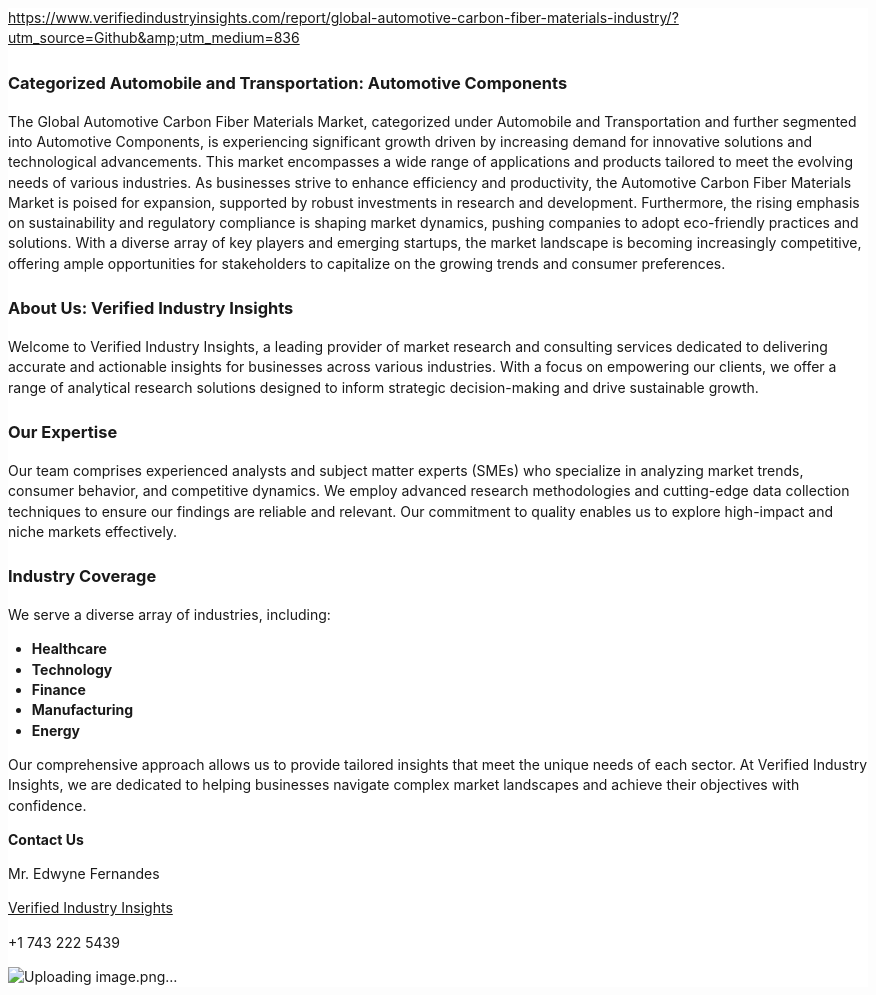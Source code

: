 </strong><a href="https://www.verifiedindustryinsights.com/report/global-automotive-carbon-fiber-materials-industry/?utm_source=Github&amp;utm_medium=836">https://www.verifiedindustryinsights.com/report/global-automotive-carbon-fiber-materials-industry/?utm_source=Github&amp;utm_medium=836</a>&nbsp;</p><h3>Categorized Automobile and Transportation: Automotive Components </h3><p>The Global Automotive Carbon Fiber Materials Market, categorized under Automobile and Transportation and further segmented into Automotive Components, is experiencing significant growth driven by increasing demand for innovative solutions and technological advancements. This market encompasses a wide range of applications and products tailored to meet the evolving needs of various industries. As businesses strive to enhance efficiency and productivity, the Automotive Carbon Fiber Materials Market is poised for expansion, supported by robust investments in research and development. Furthermore, the rising emphasis on sustainability and regulatory compliance is shaping market dynamics, pushing companies to adopt eco-friendly practices and solutions. With a diverse array of key players and emerging startups, the market landscape is becoming increasingly competitive, offering ample opportunities for stakeholders to capitalize on the growing trends and consumer preferences.</p><h3>About Us: Verified Industry Insights</h3><p>Welcome to Verified Industry Insights, a leading provider of market research and consulting services dedicated to delivering accurate and actionable insights for businesses across various industries. With a focus on empowering our clients, we offer a range of analytical research solutions designed to inform strategic decision-making and drive sustainable growth.</p><h3>Our Expertise</h3><p>Our team comprises experienced analysts and subject matter experts (SMEs) who specialize in analyzing market trends, consumer behavior, and competitive dynamics. We employ advanced research methodologies and cutting-edge data collection techniques to ensure our findings are reliable and relevant. Our commitment to quality enables us to explore high-impact and niche markets effectively.</p><h3>Industry Coverage</h3><p>We serve a diverse array of industries, including:</p><ul><li><strong>Healthcare</strong></li><li><strong>Technology</strong></li><li><strong>Finance</strong></li><li><strong>Manufacturing</strong></li><li><strong>Energy</strong></li></ul><p>Our comprehensive approach allows us to provide tailored insights that meet the unique needs of each sector. At Verified Industry Insights, we are dedicated to helping businesses navigate complex market landscapes and achieve their objectives with confidence.</p><p><strong>Contact Us</strong></p><p>Mr. Edwyne Fernandes</p><p><a href="https://www.verifiedindustryinsights.com/">Verified Industry Insights</a></p><p>+1 743 222 5439</p>
![Uploading image.png…]()
